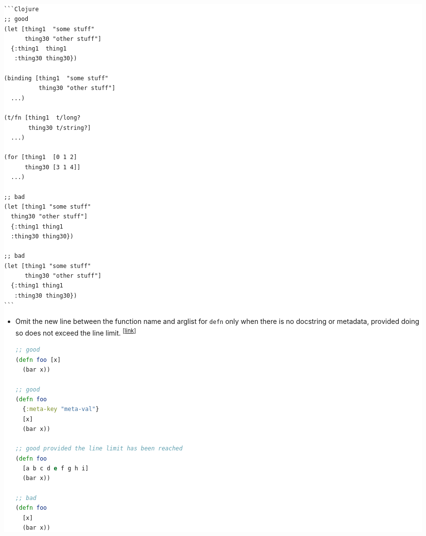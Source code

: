     ```Clojure
    ;; good
    (let [thing1  "some stuff"
          thing30 "other stuff"]
      {:thing1  thing1
       :thing30 thing30})

    (binding [thing1  "some stuff"
              thing30 "other stuff"]
      ...)

    (t/fn [thing1  t/long?
           thing30 t/string?]
      ...)

    (for [thing1  [0 1 2]
          thing30 [3 1 4]]
      ...)

    ;; bad
    (let [thing1 "some stuff"
      thing30 "other stuff"]
      {:thing1 thing1
      :thing30 thing30})

    ;; bad
    (let [thing1 "some stuff"
          thing30 "other stuff"]
      {:thing1 thing1
       :thing30 thing30})
    ```

* <a name="no-new-line-after-fn-name"></a>
Omit the new line between the function name and arglist for `defn` only when there is no docstring or metadata, provided doing so does not exceed the line limit.
<sup>[[link](#no-new-line-after-fn-name)]</sup>

    ```Clojure
    ;; good
    (defn foo [x]
      (bar x))

    ;; good
    (defn foo
      {:meta-key "meta-val"}
      [x]
      (bar x))

    ;; good provided the line limit has been reached
    (defn foo
      [a b c d e f g h i]
      (bar x))

    ;; bad
    (defn foo
      [x]
      (bar x))

